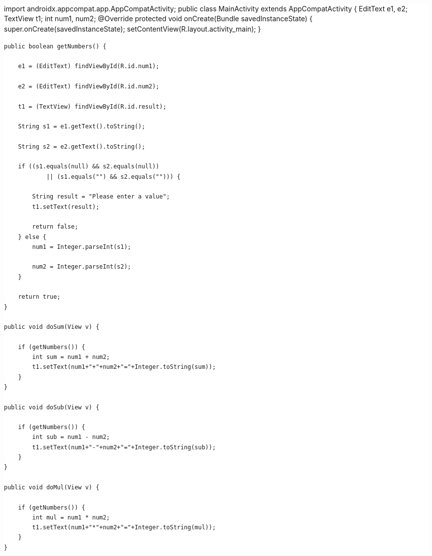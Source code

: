 import androidx.appcompat.app.AppCompatActivity;
public class MainActivity extends AppCompatActivity {
    EditText e1, e2;
    TextView t1;
    int num1, num2;
    @Override
    protected void onCreate(Bundle savedInstanceState) {
        super.onCreate(savedInstanceState);
        setContentView(R.layout.activity_main);
    }

    public boolean getNumbers() {

        e1 = (EditText) findViewById(R.id.num1);

        e2 = (EditText) findViewById(R.id.num2);

        t1 = (TextView) findViewById(R.id.result);

        String s1 = e1.getText().toString();

        String s2 = e2.getText().toString();

        if ((s1.equals(null) && s2.equals(null))
                || (s1.equals("") && s2.equals(""))) {

            String result = "Please enter a value";
            t1.setText(result);

            return false;
        } else {
            num1 = Integer.parseInt(s1);

            num2 = Integer.parseInt(s2);
        }

        return true;
    }

    public void doSum(View v) {

        if (getNumbers()) {
            int sum = num1 + num2;
            t1.setText(num1+"+"+num2+"="+Integer.toString(sum));
        }
    }

    public void doSub(View v) {

        if (getNumbers()) {
            int sub = num1 - num2;
            t1.setText(num1+"-"+num2+"="+Integer.toString(sub));
        }
    }

    public void doMul(View v) {

        if (getNumbers()) {
            int mul = num1 * num2;
            t1.setText(num1+"*"+num2+"="+Integer.toString(mul));
        }
    }
